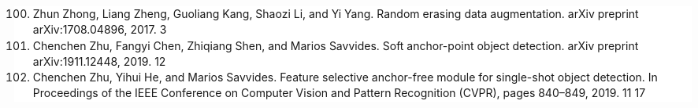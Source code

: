 100. Zhun Zhong, Liang Zheng, Guoliang Kang, Shaozi Li, and Yi Yang. Random erasing data augmentation. arXiv preprint arXiv:1708.04896, 2017. 3
101. Chenchen Zhu, Fangyi Chen, Zhiqiang Shen, and Marios Savvides. Soft anchor-point object detection. arXiv preprint arXiv:1911.12448, 2019. 12
102. Chenchen Zhu, Yihui He, and Marios Savvides. Feature selective anchor-free module for single-shot object detection. In Proceedings of the IEEE Conference on Computer Vision and Pattern Recognition (CVPR), pages 840–849, 2019. 11 17